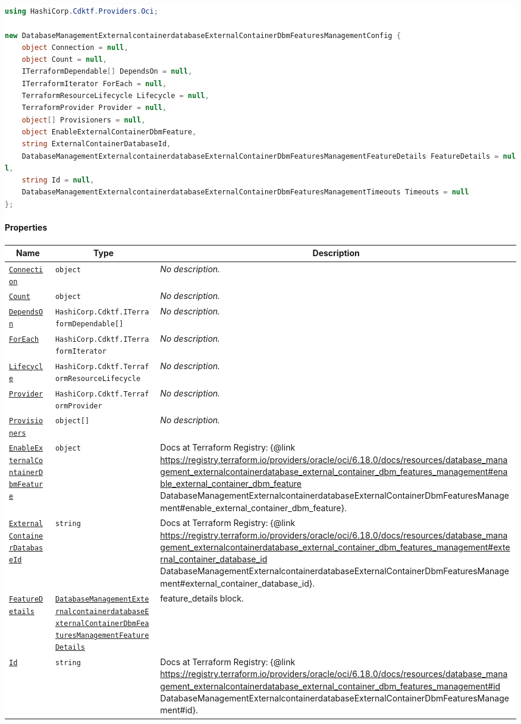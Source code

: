 ```csharp
using HashiCorp.Cdktf.Providers.Oci;

new DatabaseManagementExternalcontainerdatabaseExternalContainerDbmFeaturesManagementConfig {
    object Connection = null,
    object Count = null,
    ITerraformDependable[] DependsOn = null,
    ITerraformIterator ForEach = null,
    TerraformResourceLifecycle Lifecycle = null,
    TerraformProvider Provider = null,
    object[] Provisioners = null,
    object EnableExternalContainerDbmFeature,
    string ExternalContainerDatabaseId,
    DatabaseManagementExternalcontainerdatabaseExternalContainerDbmFeaturesManagementFeatureDetails FeatureDetails = null,
    string Id = null,
    DatabaseManagementExternalcontainerdatabaseExternalContainerDbmFeaturesManagementTimeouts Timeouts = null
};
```

#### Properties <a name="Properties" id="Properties"></a>

| **Name** | **Type** | **Description** |
| --- | --- | --- |
| <code><a href="#rhizo-co-terraform-provider-oci.databaseManagementExternalcontainerdatabaseExternalContainerDbmFeaturesManagement.DatabaseManagementExternalcontainerdatabaseExternalContainerDbmFeaturesManagementConfig.property.connection">Connection</a></code> | <code>object</code> | *No description.* |
| <code><a href="#rhizo-co-terraform-provider-oci.databaseManagementExternalcontainerdatabaseExternalContainerDbmFeaturesManagement.DatabaseManagementExternalcontainerdatabaseExternalContainerDbmFeaturesManagementConfig.property.count">Count</a></code> | <code>object</code> | *No description.* |
| <code><a href="#rhizo-co-terraform-provider-oci.databaseManagementExternalcontainerdatabaseExternalContainerDbmFeaturesManagement.DatabaseManagementExternalcontainerdatabaseExternalContainerDbmFeaturesManagementConfig.property.dependsOn">DependsOn</a></code> | <code>HashiCorp.Cdktf.ITerraformDependable[]</code> | *No description.* |
| <code><a href="#rhizo-co-terraform-provider-oci.databaseManagementExternalcontainerdatabaseExternalContainerDbmFeaturesManagement.DatabaseManagementExternalcontainerdatabaseExternalContainerDbmFeaturesManagementConfig.property.forEach">ForEach</a></code> | <code>HashiCorp.Cdktf.ITerraformIterator</code> | *No description.* |
| <code><a href="#rhizo-co-terraform-provider-oci.databaseManagementExternalcontainerdatabaseExternalContainerDbmFeaturesManagement.DatabaseManagementExternalcontainerdatabaseExternalContainerDbmFeaturesManagementConfig.property.lifecycle">Lifecycle</a></code> | <code>HashiCorp.Cdktf.TerraformResourceLifecycle</code> | *No description.* |
| <code><a href="#rhizo-co-terraform-provider-oci.databaseManagementExternalcontainerdatabaseExternalContainerDbmFeaturesManagement.DatabaseManagementExternalcontainerdatabaseExternalContainerDbmFeaturesManagementConfig.property.provider">Provider</a></code> | <code>HashiCorp.Cdktf.TerraformProvider</code> | *No description.* |
| <code><a href="#rhizo-co-terraform-provider-oci.databaseManagementExternalcontainerdatabaseExternalContainerDbmFeaturesManagement.DatabaseManagementExternalcontainerdatabaseExternalContainerDbmFeaturesManagementConfig.property.provisioners">Provisioners</a></code> | <code>object[]</code> | *No description.* |
| <code><a href="#rhizo-co-terraform-provider-oci.databaseManagementExternalcontainerdatabaseExternalContainerDbmFeaturesManagement.DatabaseManagementExternalcontainerdatabaseExternalContainerDbmFeaturesManagementConfig.property.enableExternalContainerDbmFeature">EnableExternalContainerDbmFeature</a></code> | <code>object</code> | Docs at Terraform Registry: {@link https://registry.terraform.io/providers/oracle/oci/6.18.0/docs/resources/database_management_externalcontainerdatabase_external_container_dbm_features_management#enable_external_container_dbm_feature DatabaseManagementExternalcontainerdatabaseExternalContainerDbmFeaturesManagement#enable_external_container_dbm_feature}. |
| <code><a href="#rhizo-co-terraform-provider-oci.databaseManagementExternalcontainerdatabaseExternalContainerDbmFeaturesManagement.DatabaseManagementExternalcontainerdatabaseExternalContainerDbmFeaturesManagementConfig.property.externalContainerDatabaseId">ExternalContainerDatabaseId</a></code> | <code>string</code> | Docs at Terraform Registry: {@link https://registry.terraform.io/providers/oracle/oci/6.18.0/docs/resources/database_management_externalcontainerdatabase_external_container_dbm_features_management#external_container_database_id DatabaseManagementExternalcontainerdatabaseExternalContainerDbmFeaturesManagement#external_container_database_id}. |
| <code><a href="#rhizo-co-terraform-provider-oci.databaseManagementExternalcontainerdatabaseExternalContainerDbmFeaturesManagement.DatabaseManagementExternalcontainerdatabaseExternalContainerDbmFeaturesManagementConfig.property.featureDetails">FeatureDetails</a></code> | <code><a href="#rhizo-co-terraform-provider-oci.databaseManagementExternalcontainerdatabaseExternalContainerDbmFeaturesManagement.DatabaseManagementExternalcontainerdatabaseExternalContainerDbmFeaturesManagementFeatureDetails">DatabaseManagementExternalcontainerdatabaseExternalContainerDbmFeaturesManagementFeatureDetails</a></code> | feature_details block. |
| <code><a href="#rhizo-co-terraform-provider-oci.databaseManagementExternalcontainerdatabaseExternalContainerDbmFeaturesManagement.DatabaseManagementExternalcontainerdatabaseExternalContainerDbmFeaturesManagementConfig.property.id">Id</a></code> | <code>string</code> | Docs at Terraform Registry: {@link https://registry.terraform.io/providers/oracle/oci/6.18.0/docs/resources/database_management_externalcontainerdatabase_external_container_dbm_features_management#id DatabaseManagementExternalcontainerdatabaseExternalContainerDbmFeaturesManagement#id}. |